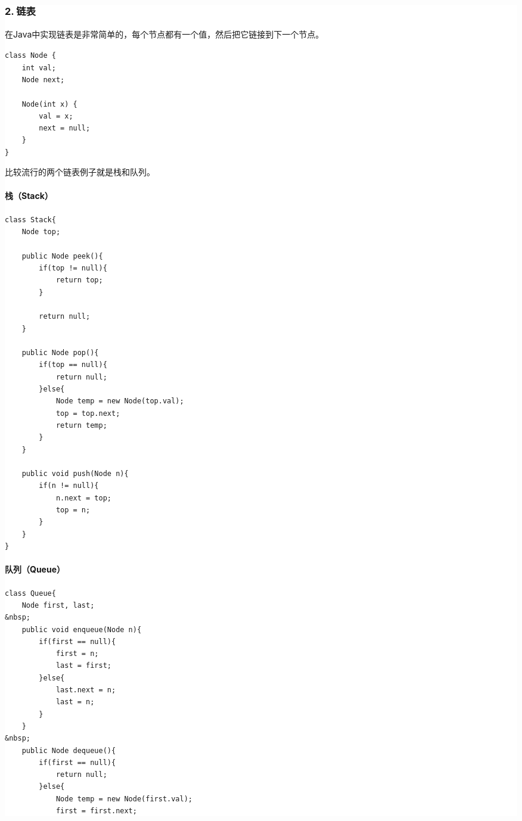 ### 2. 链表
在Java中实现链表是非常简单的，每个节点都有一个值，然后把它链接到下一个节点。   

    class Node {
        int val;
        Node next;
     
        Node(int x) {
            val = x;
            next = null;
        }
    }


比较流行的两个链表例子就是栈和队列。
#### 栈（Stack） 

    class Stack{
        Node top; 
     
        public Node peek(){
            if(top != null){
                return top;
            }
     
            return null;
        }
     
        public Node pop(){
            if(top == null){
                return null;
            }else{
                Node temp = new Node(top.val);
                top = top.next;
                return temp;    
            }
        }
     
        public void push(Node n){
            if(n != null){
                n.next = top;
                top = n;
            }
        }
    }

#### 队列（Queue）

    class Queue{
        Node first, last;
    &nbsp;
        public void enqueue(Node n){
            if(first == null){
                first = n;
                last = first;
            }else{
                last.next = n;
                last = n;
            }
        }
    &nbsp;
        public Node dequeue(){
            if(first == null){
                return null;
            }else{
                Node temp = new Node(first.val);
                first = first.next;